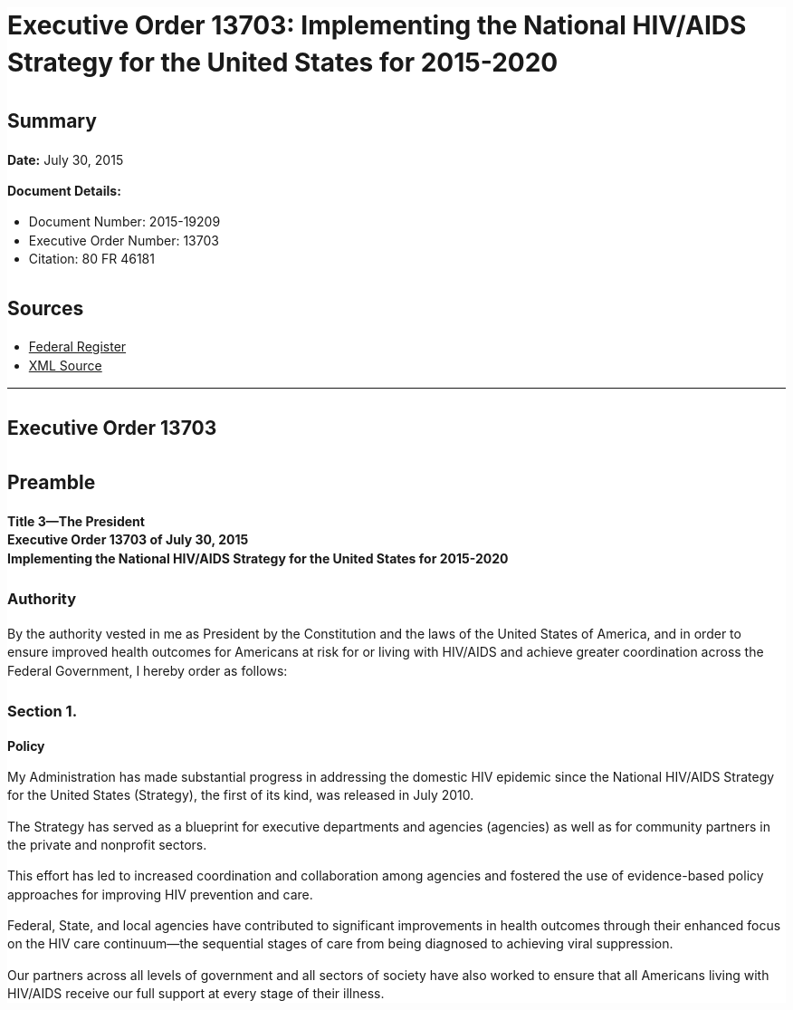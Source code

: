 # Executive Order 13703: Implementing the National HIV/AIDS Strategy for the United States for 2015-2020

## Summary

**Date:** July 30, 2015

**Document Details:**
- Document Number: 2015-19209
- Executive Order Number: 13703
- Citation: 80 FR 46181

## Sources
- [Federal Register](https://www.federalregister.gov/documents/2015/08/04/2015-19209/implementing-the-national-hivaids-strategy-for-the-united-states-for-2015-2020)
- [XML Source](https://www.federalregister.gov/documents/full_text/xml/2015/08/04/2015-19209.xml)

---

## Executive Order 13703

## Preamble

**Title 3—The President**  
**Executive Order 13703 of July 30, 2015**  
**Implementing the National HIV/AIDS Strategy for the United States for 2015-2020**

### Authority

By the authority vested in me as President by the Constitution and the laws of the United States of America, and in order to ensure improved health outcomes for Americans at risk for or living with HIV/AIDS and achieve greater coordination across the Federal Government, I hereby order as follows:
### Section 1.

**Policy**

My Administration has made substantial progress in addressing the domestic HIV epidemic since the National HIV/AIDS Strategy for the United States (Strategy), the first of its kind, was released in July 2010.

The Strategy has served as a blueprint for executive departments and agencies (agencies) as well as for community partners in the private and nonprofit sectors.

This effort has led to increased coordination and collaboration among agencies and fostered the use of evidence-based policy approaches for improving HIV prevention and care.

Federal, State, and local agencies have contributed to significant improvements in health outcomes through their enhanced focus on the HIV care continuum—the sequential stages of care from being diagnosed to achieving viral suppression.

Our partners across all levels of government and all sectors of society have also worked to ensure that all Americans living with HIV/AIDS receive our full support at every stage of their illness.
